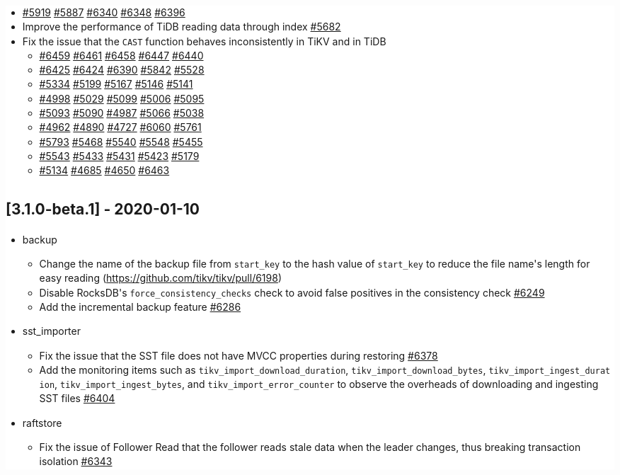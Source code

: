   + [#5919](https://github.com/tikv/tikv/pull/5919) [#5887](https://github.com/tikv/tikv/pull/5887) [#6340](https://github.com/tikv/tikv/pull/6340) [#6348](https://github.com/tikv/tikv/pull/6348) [#6396](https://github.com/tikv/tikv/pull/6396)
+ Improve the performance of TiDB reading data through index [#5682](https://github.com/tikv/tikv/pull/5682)
+ Fix the issue that the `CAST` function behaves inconsistently in TiKV and in TiDB
  + [#6459](https://github.com/tikv/tikv/pull/6459) [#6461](https://github.com/tikv/tikv/pull/6461) [#6458](https://github.com/tikv/tikv/pull/6458) [#6447](https://github.com/tikv/tikv/pull/6447) [#6440](https://github.com/tikv/tikv/pull/6440)
  + [#6425](https://github.com/tikv/tikv/pull/6425) [#6424](https://github.com/tikv/tikv/pull/6424) [#6390](https://github.com/tikv/tikv/pull/6390) [#5842](https://github.com/tikv/tikv/pull/5842) [#5528](https://github.com/tikv/tikv/pull/5528)
  + [#5334](https://github.com/tikv/tikv/pull/5334) [#5199](https://github.com/tikv/tikv/pull/5199) [#5167](https://github.com/tikv/tikv/pull/5167) [#5146](https://github.com/tikv/tikv/pull/5146) [#5141](https://github.com/tikv/tikv/pull/5141)
  + [#4998](https://github.com/tikv/tikv/pull/4998) [#5029](https://github.com/tikv/tikv/pull/5029) [#5099](https://github.com/tikv/tikv/pull/5099) [#5006](https://github.com/tikv/tikv/pull/5006) [#5095](https://github.com/tikv/tikv/pull/5095)
  + [#5093](https://github.com/tikv/tikv/pull/5093) [#5090](https://github.com/tikv/tikv/pull/5090) [#4987](https://github.com/tikv/tikv/pull/4987) [#5066](https://github.com/tikv/tikv/pull/5066) [#5038](https://github.com/tikv/tikv/pull/5038)
  + [#4962](https://github.com/tikv/tikv/pull/4962) [#4890](https://github.com/tikv/tikv/pull/4890) [#4727](https://github.com/tikv/tikv/pull/4727) [#6060](https://github.com/tikv/tikv/pull/6060) [#5761](https://github.com/tikv/tikv/pull/5761)
  + [#5793](https://github.com/tikv/tikv/pull/5793) [#5468](https://github.com/tikv/tikv/pull/5468) [#5540](https://github.com/tikv/tikv/pull/5540) [#5548](https://github.com/tikv/tikv/pull/5548) [#5455](https://github.com/tikv/tikv/pull/5455)
  + [#5543](https://github.com/tikv/tikv/pull/5543) [#5433](https://github.com/tikv/tikv/pull/5433) [#5431](https://github.com/tikv/tikv/pull/5431) [#5423](https://github.com/tikv/tikv/pull/5423) [#5179](https://github.com/tikv/tikv/pull/5179)
  + [#5134](https://github.com/tikv/tikv/pull/5134) [#4685](https://github.com/tikv/tikv/pull/4685) [#4650](https://github.com/tikv/tikv/pull/4650) [#6463](https://github.com/tikv/tikv/pull/6463)

## [3.1.0-beta.1] - 2020-01-10
+ backup 
    + Change the name of the backup file from `start_key` to the hash value of `start_key` to reduce the file name's length for easy reading (https://github.com/tikv/tikv/pull/6198)
    + Disable RocksDB's `force_consistency_checks` check to avoid false positives in the consistency check [#6249](https://github.com/tikv/tikv/pull/6249)
    + Add the incremental backup feature [#6286](https://github.com/tikv/tikv/pull/6286)

+ sst_importer
    + Fix the issue that the SST file does not have MVCC properties during restoring [#6378](https://github.com/tikv/tikv/pull/6378)
    + Add the monitoring items such as `tikv_import_download_duration`, `tikv_import_download_bytes`, `tikv_import_ingest_duration`, `tikv_import_ingest_bytes`, and `tikv_import_error_counter` to observe the overheads of downloading and ingesting SST files [#6404](https://github.com/tikv/tikv/pull/6404)
+ raftstore
    + Fix the issue of Follower Read that the follower reads stale data when the leader changes, thus breaking transaction isolation [#6343](https://github.com/tikv/tikv/pull/6343)
